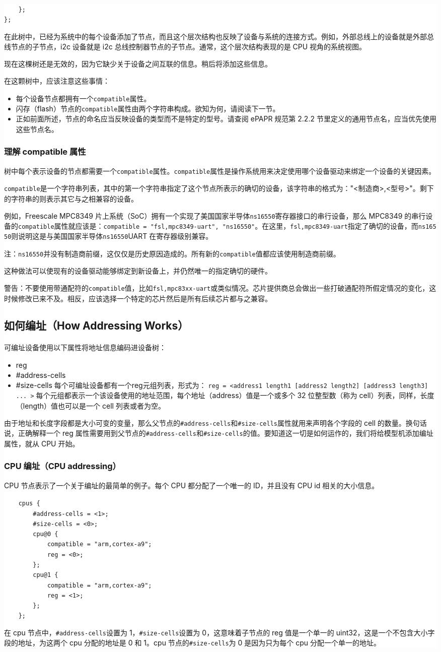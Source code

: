 ```
    };
};
```
在此树中，已经为系统中的每个设备添加了节点，而且这个层次结构也反映了设备与系统的连接方式。例如，外部总线上的设备就是外部总线节点的子节点，i2c 设备就是 i2c 总线控制器节点的子节点。通常，这个层次结构表现的是 CPU 视角的系统视图。

现在这棵树还是无效的，因为它缺少关于设备之间互联的信息。稍后将添加这些信息。

在这颗树中，应该注意这些事情：

*   每个设备节点都拥有一个`compatible`属性。
*   闪存（flash）节点的`compatible`属性由两个字符串构成。欲知为何，请阅读下一节。
*   正如前面所述，节点的命名应当反映设备的类型而不是特定的型号。请查阅 ePAPR 规范第 2.2.2 节里定义的通用节点名，应当优先使用这些节点名。

### 理解 compatible 属性

树中每个表示设备的节点都需要一个`compatible`属性。`compatible`属性是操作系统用来决定使用哪个设备驱动来绑定一个设备的关键因素。

`compatible`是一个字符串列表，其中的第一个字符串指定了这个节点所表示的确切的设备，该字符串的格式为："<制造商>,<型号>"。剩下的字符串的则表示其它与之相兼容的设备。

例如，Freescale MPC8349 片上系统（SoC）拥有一个实现了美国国家半导体`ns16550`寄存器接口的串行设备，那么 MPC8349 的串行设备的`compatible`属性就应该是：`compatible = "fsl,mpc8349-uart", "ns16550"`。在这里，`fsl,mpc8349-uart`指定了确切的设备，而`ns16550`则说明这是与美国国家半导体`ns16550`UART 在寄存器级别兼容。

注：`ns16550`并没有制造商前缀，这仅仅是历史原因造成的。所有新的`compatible`值都应该使用制造商前缀。

这种做法可以使现有的设备驱动能够绑定到新设备上，并仍然唯一的指定确切的硬件。

警告：不要使用带通配符的`compatible`值，比如`fsl,mpc83xx-uart`或类似情况。芯片提供商总会做出一些打破通配符所假定情况的变化，这时候修改已来不及。相反，应该选择一个特定的芯片然后是所有后续芯片都与之兼容。

## 如何编址（How Addressing Works）

可编址设备使用以下属性将地址信息编码进设备树：

*  reg
*  #address-cells
*  #size-cells
每个可编址设备都有一个reg元组列表，形式为：
`reg = <address1 length1 [address2 length2] [address3 length3] ... >`
每个元组都表示一个该设备使用的地址范围，每个地址（address）值是一个或多个 32 位整型数（称为 cell）列表，同样，长度（length）值也可以是一个 cell 列表或者为空。

由于地址和长度字段都是大小可变的变量，那么父节点的`#address-cells`和`#size-cells`属性就用来声明各个字段的 cell 的数量。换句话说，正确解释一个 reg 属性需要用到父节点的`#address-cells`和`#size-cells`的值。要知道这一切是如何运作的，我们将给模型机添加编址属性，就从 CPU 开始。

### CPU 编址（CPU addressing）

CPU 节点表示了一个关于编址的最简单的例子。每个 CPU 都分配了一个唯一的 ID，并且没有 CPU id 相关的大小信息。
```
    cpus {
        #address-cells = <1>;
        #size-cells = <0>;
        cpu@0 {
            compatible = "arm,cortex-a9";
            reg = <0>;
        };
        cpu@1 {
            compatible = "arm,cortex-a9";
            reg = <1>;
        };
    };
```
在 cpu 节点中，`#address-cells`设置为 1，`#size-cells`设置为 0，这意味着子节点的 reg 值是一个单一的 uint32，这是一个不包含大小字段的地址，为这两个 cpu 分配的地址是 0 和 1。cpu 节点的`#size-cells`为 0 是因为只为每个 cpu 分配一个单一的地址。
